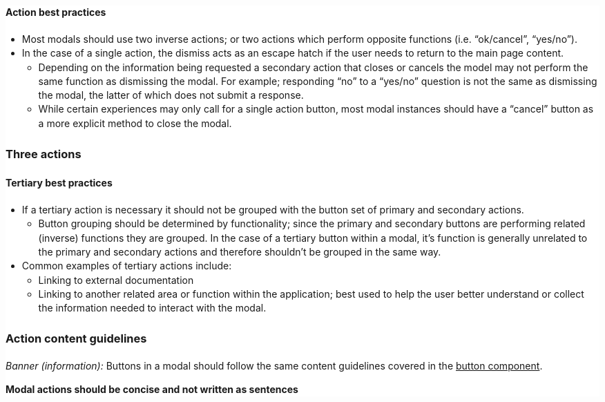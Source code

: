 <section>
  <Hds::Modal::Footer>
    <Hds::ButtonSet>
      <Hds::Button @text="Confirm" />
      <Hds::Button @text="Cancel" @color="secondary" />
    </Hds::ButtonSet>
  </Hds::Modal::Footer>
</section>

#### Action best practices

- Most modals should use two inverse actions; or two actions which perform opposite functions (i.e. “ok/cancel”, “yes/no”).
- In the case of a single action, the dismiss acts as an escape hatch if the user needs to return to the main page content.
  - Depending on the information being requested a secondary action that closes or cancels the model may not perform the same function as dismissing the modal. For example; responding “no” to a “yes/no” question is not the same as dismissing the modal, the latter of which does not submit a response.
  - While certain experiences may only call for a single action button, most modal instances should have a “cancel” button as a more explicit method to close the modal.

### Three actions

<section>
  <Hds::Modal::Footer>
    <Hds::ButtonSet>
      <Hds::Button @text="Confirm" />
      <Hds::Button @text="Cancel" @color="secondary" />
      <Hds::Button @text="Tertiary" @color="tertiary" @iconPosition="leading" @icon="plus" />
    </Hds::ButtonSet>
  </Hds::Modal::Footer>
</section>

#### Tertiary best practices

- If a tertiary action is necessary it should not be grouped with the button set of primary and secondary actions.
  - Button grouping should be determined by functionality; since the primary and secondary buttons are performing related (inverse) functions they are grouped. In the case of a tertiary button within a modal, it’s function is generally unrelated to the primary and secondary actions and therefore shouldn’t be grouped in the same way.
- Common examples of tertiary actions include:
  - Linking to external documentation
  - Linking to another related area or function within the application; best used to help the user better understand or collect the information needed to interact with the modal.

### Action content guidelines

_Banner (information):_ Buttons in a modal should follow the same content guidelines covered in the [button component](/components/button).

**Modal actions should be concise and not written as sentences**
